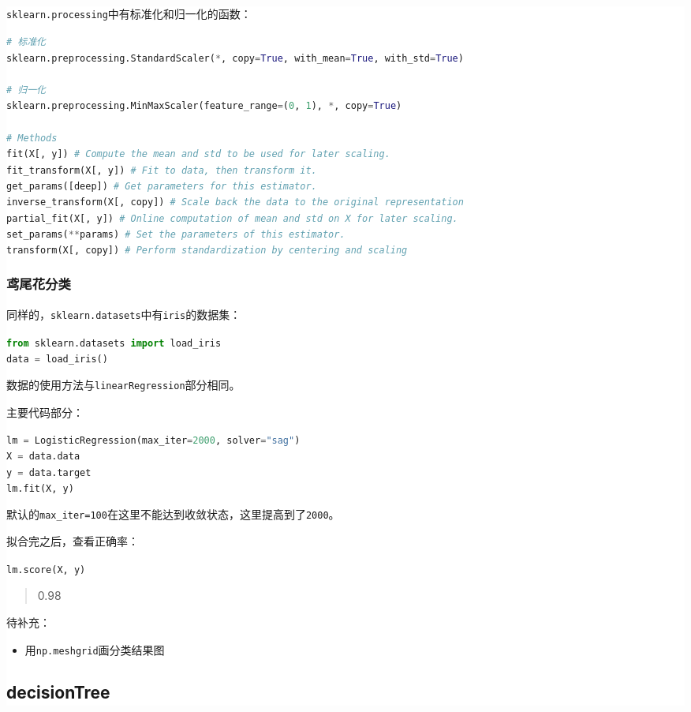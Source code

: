 `sklearn.processing`中有标准化和归一化的函数：

```python
# 标准化
sklearn.preprocessing.StandardScaler(*, copy=True, with_mean=True, with_std=True)

# 归一化
sklearn.preprocessing.MinMaxScaler(feature_range=(0, 1), *, copy=True)

# Methods
fit(X[, y]) # Compute the mean and std to be used for later scaling.
fit_transform(X[, y]) # Fit to data, then transform it.
get_params([deep]) # Get parameters for this estimator.
inverse_transform(X[, copy]) # Scale back the data to the original representation
partial_fit(X[, y]) # Online computation of mean and std on X for later scaling.
set_params(**params) # Set the parameters of this estimator.
transform(X[, copy]) # Perform standardization by centering and scaling
```



### 鸢尾花分类

同样的，`sklearn.datasets`中有`iris`的数据集：

```python
from sklearn.datasets import load_iris
data = load_iris()
```

数据的使用方法与`linearRegression`部分相同。

主要代码部分：

```python
lm = LogisticRegression(max_iter=2000, solver="sag")
X = data.data
y = data.target
lm.fit(X, y)
```

默认的`max_iter=100`在这里不能达到收敛状态，这里提高到了`2000`。

拟合完之后，查看正确率：

```python
lm.score(X, y)
```

> 0.98



待补充：

- 用`np.meshgrid`画分类结果图



## decisionTree
